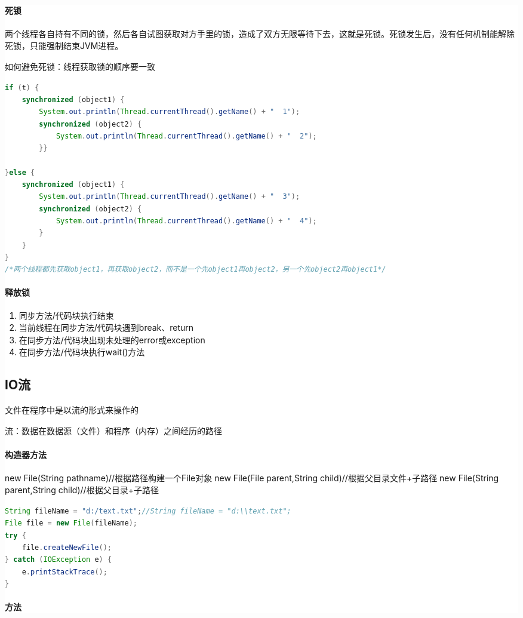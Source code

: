 #### 死锁

两个线程各自持有不同的锁，然后各自试图获取对方手里的锁，造成了双方无限等待下去，这就是死锁。死锁发生后，没有任何机制能解除死锁，只能强制结束JVM进程。

如何避免死锁：线程获取锁的顺序要一致

```java
if (t) {
    synchronized (object1) {
        System.out.println(Thread.currentThread().getName() + "  1");
        synchronized (object2) {
            System.out.println(Thread.currentThread().getName() + "  2");
        }}

}else {
    synchronized (object1) {
        System.out.println(Thread.currentThread().getName() + "  3");
        synchronized (object2) {
            System.out.println(Thread.currentThread().getName() + "  4");
        }
    }
}
/*两个线程都先获取object1，再获取object2，而不是一个先object1再object2，另一个先object2再object1*/
```

#### 释放锁

1. 同步方法/代码块执行结束
2. 当前线程在同步方法/代码块遇到break、return
3. 在同步方法/代码块出现未处理的error或exception
4. 在同步方法/代码块执行wait()方法

## IO流

文件在程序中是以流的形式来操作的

流：数据在数据源（文件）和程序（内存）之间经历的路径

#### 构造器方法

new File(String pathname)//根据路径构建一个File对象
new File(File parent,String child)//根据父目录文件+子路径
new File(String parent,String child)//根据父目录+子路径

```java
String fileName = "d:/text.txt";//String fileName = "d:\\text.txt";
File file = new File(fileName);
try {
    file.createNewFile();
} catch (IOException e) {
    e.printStackTrace();
}
```

#### 方法
